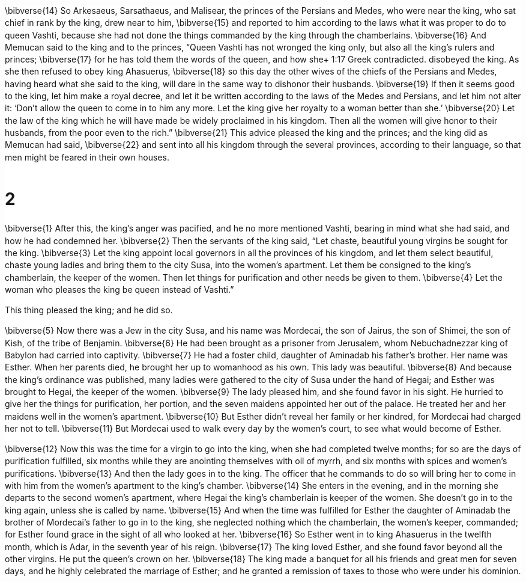 \bibverse{14} So Arkesaeus, Sarsathaeus, and Malisear, the princes of the Persians and Medes, who were near the king, who sat chief in rank by the king, drew near to him, \bibverse{15} and reported to him according to the laws what it was proper to do to queen Vashti, because she had not done the things commanded by the king through the chamberlains. \bibverse{16} And Memucan said to the king and to the princes, “Queen Vashti has not wronged the king only, but also all the king’s rulers and princes; \bibverse{17} for he has told them the words of the queen, and how she+ 1:17 Greek contradicted. disobeyed the king. As she then refused to obey king Ahasuerus, \bibverse{18} so this day the other wives of the chiefs of the Persians and Medes, having heard what she said to the king, will dare in the same way to dishonor their husbands. \bibverse{19} If then it seems good to the king, let him make a royal decree, and let it be written according to the laws of the Medes and Persians, and let him not alter it: ‘Don’t allow the queen to come in to him any more. Let the king give her royalty to a woman better than she.’ \bibverse{20} Let the law of the king which he will have made be widely proclaimed in his kingdom. Then all the women will give honor to their husbands, from the poor even to the rich.” \bibverse{21} This advice pleased the king and the princes; and the king did as Memucan had said, \bibverse{22} and sent into all his kingdom through the several provinces, according to their language, so that men might be feared in their own houses. 

# 2 
\bibverse{1} After this, the king’s anger was pacified, and he no more mentioned Vashti, bearing in mind what she had said, and how he had condemned her. \bibverse{2} Then the servants of the king said, “Let chaste, beautiful young virgins be sought for the king. \bibverse{3} Let the king appoint local governors in all the provinces of his kingdom, and let them select beautiful, chaste young ladies and bring them to the city Susa, into the women’s apartment. Let them be consigned to the king’s chamberlain, the keeper of the women. Then let things for purification and other needs be given to them. \bibverse{4} Let the woman who pleases the king be queen instead of Vashti.” 

This thing pleased the king; and he did so. 

\bibverse{5} Now there was a Jew in the city Susa, and his name was Mordecai, the son of Jairus, the son of Shimei, the son of Kish, of the tribe of Benjamin. \bibverse{6} He had been brought as a prisoner from Jerusalem, whom Nebuchadnezzar king of Babylon had carried into captivity. \bibverse{7} He had a foster child, daughter of Aminadab his father’s brother. Her name was Esther. When her parents died, he brought her up to womanhood as his own. This lady was beautiful. \bibverse{8} And because the king’s ordinance was published, many ladies were gathered to the city of Susa under the hand of Hegai; and Esther was brought to Hegai, the keeper of the women. \bibverse{9} The lady pleased him, and she found favor in his sight. He hurried to give her the things for purification, her portion, and the seven maidens appointed her out of the palace. He treated her and her maidens well in the women’s apartment. \bibverse{10} But Esther didn’t reveal her family or her kindred, for Mordecai had charged her not to tell. \bibverse{11} But Mordecai used to walk every day by the women’s court, to see what would become of Esther. 

\bibverse{12} Now this was the time for a virgin to go into the king, when she had completed twelve months; for so are the days of purification fulfilled, six months while they are anointing themselves with oil of myrrh, and six months with spices and women’s purifications. \bibverse{13} And then the lady goes in to the king. The officer that he commands to do so will bring her to come in with him from the women’s apartment to the king’s chamber. \bibverse{14} She enters in the evening, and in the morning she departs to the second women’s apartment, where Hegai the king’s chamberlain is keeper of the women. She doesn’t go in to the king again, unless she is called by name. \bibverse{15} And when the time was fulfilled for Esther the daughter of Aminadab the brother of Mordecai’s father to go in to the king, she neglected nothing which the chamberlain, the women’s keeper, commanded; for Esther found grace in the sight of all who looked at her. \bibverse{16} So Esther went in to king Ahasuerus in the twelfth month, which is Adar, in the seventh year of his reign. \bibverse{17} The king loved Esther, and she found favor beyond all the other virgins. He put the queen’s crown on her. \bibverse{18} The king made a banquet for all his friends and great men for seven days, and he highly celebrated the marriage of Esther; and he granted a remission of taxes to those who were under his dominion. 
